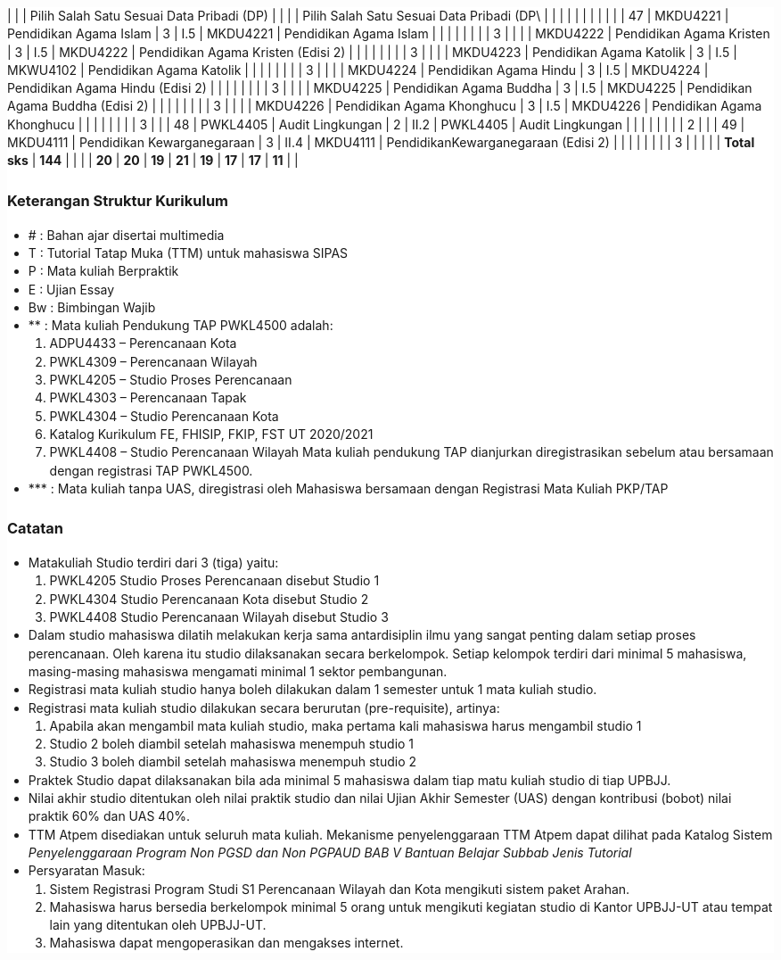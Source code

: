 |        |                      | Pilih Salah Satu Sesuai Data Pribadi \(DP\) |         |                 |                     | Pilih Salah Satu Sesuai Data Pribadi \(DP\   |                |                |                |                |                |                |                |                |                |
| 47     | MKDU4221             | Pendidikan Agama Islam                      | 3       | I\.5            | MKDU4221            | Pendidikan Agama Islam                       |                |                |                |                |                |                |                | 3              |                |
|        | MKDU4222             | Pendidikan Agama Kristen                    | 3       | I\.5            | MKDU4222            | Pendidikan Agama Kristen \(Edisi 2\)         |                |                |                |                |                |                |                | 3              |                |
|        | MKDU4223             | Pendidikan Agama Katolik                    | 3       | I\.5            | MKWU4102            | Pendidikan Agama Katolik                     |                |                |                |                |                |                |                | 3              |                |
|        | MKDU4224             | Pendidikan Agama Hindu                      | 3       | I\.5            | MKDU4224            | Pendidikan Agama Hindu \(Edisi 2\)           |                |                |                |                |                |                |                | 3              |                |
|        | MKDU4225             | Pendidikan Agama Buddha                     | 3       | I\.5            | MKDU4225            | Pendidikan Agama Buddha \(Edisi 2\)          |                |                |                |                |                |                |                | 3              |                |
|        | MKDU4226             | Pendidikan Agama Khonghucu                  | 3       | I\.5            | MKDU4226            | Pendidikan Agama Khonghucu                   |                |                |                |                |                |                |                | 3              |                |
| 48     | PWKL4405             | Audit Lingkungan                            | 2       | II\.2           | PWKL4405            | Audit Lingkungan                             |                |                |                |                |                |                |                | 2              |                |
| 49     | MKDU4111             | Pendidikan Kewarganegaraan                  | 3       | II\.4           | MKDU4111            | PendidikanKewarganegaraan \(Edisi 2\)        |                |                |                |                |                |                |                | 3              |                |
|        |                      | **Total sks**                               | **144** |                 |                     |                                              | **20**         | **20**         | **19**         | **21**         | **19**         | **17**         | **17**         | **11**         |                |

### Keterangan Struktur Kurikulum

- \# : Bahan ajar disertai multimedia
- T : Tutorial Tatap Muka (TTM) untuk mahasiswa SIPAS
- P : Mata kuliah Berpraktik
- E : Ujian Essay
- Bw : Bimbingan Wajib
- \*\* : Mata kuliah Pendukung TAP PWKL4500 adalah:
  1. ADPU4433 – Perencanaan Kota
  2. PWKL4309 – Perencanaan Wilayah
  3. PWKL4205 – Studio Proses Perencanaan
  4. PWKL4303 – Perencanaan Tapak
  5. PWKL4304 – Studio Perencanaan Kota
  6. Katalog Kurikulum FE, FHISIP, FKIP, FST UT 2020/2021
  7. PWKL4408 – Studio Perencanaan Wilayah
  Mata kuliah pendukung TAP dianjurkan diregistrasikan sebelum atau bersamaan dengan registrasi TAP PWKL4500.
- \*\*\* : Mata kuliah tanpa UAS, diregistrasi oleh Mahasiswa bersamaan dengan Registrasi Mata Kuliah PKP/TAP

### Catatan

- Matakuliah Studio terdiri dari 3 (tiga) yaitu:
  1. PWKL4205 Studio Proses Perencanaan disebut Studio 1
  2. PWKL4304 Studio Perencanaan Kota disebut Studio 2
  3. PWKL4408 Studio Perencanaan Wilayah disebut Studio 3
- Dalam studio mahasiswa dilatih melakukan kerja sama antardisiplin ilmu yang sangat penting dalam setiap proses perencanaan. Oleh karena itu studio dilaksanakan secara berkelompok. Setiap kelompok terdiri dari minimal 5 mahasiswa, masing-masing mahasiswa mengamati minimal 1 sektor pembangunan.
- Registrasi mata kuliah studio hanya boleh dilakukan dalam 1 semester untuk 1 mata kuliah studio.
- Registrasi mata kuliah studio dilakukan secara berurutan (pre-requisite), artinya:
  1. Apabila akan mengambil mata kuliah studio, maka pertama kali mahasiswa harus mengambil studio 1
  2. Studio 2 boleh diambil setelah mahasiswa menempuh studio 1
  3. Studio 3 boleh diambil setelah mahasiswa menempuh studio 2
- Praktek Studio dapat dilaksanakan bila ada minimal 5 mahasiswa dalam tiap matu kuliah studio di tiap UPBJJ.
- Nilai akhir studio ditentukan oleh nilai praktik studio dan nilai Ujian Akhir Semester (UAS) dengan kontribusi (bobot) nilai praktik 60% dan UAS 40%.
- TTM Atpem disediakan untuk seluruh mata kuliah. Mekanisme penyelenggaraan TTM Atpem dapat dilihat pada Katalog Sistem
    *Penyelenggaraan Program Non PGSD dan Non PGPAUD BAB V Bantuan Belajar Subbab Jenis Tutorial*
- Persyaratan Masuk:
  1. Sistem Registrasi Program Studi S1 Perencanaan Wilayah dan Kota mengikuti sistem paket Arahan.
  2. Mahasiswa harus bersedia berkelompok minimal 5 orang untuk mengikuti kegiatan studio di Kantor UPBJJ-UT atau tempat lain yang ditentukan oleh UPBJJ-UT.
  3. Mahasiswa dapat mengoperasikan dan mengakses internet.